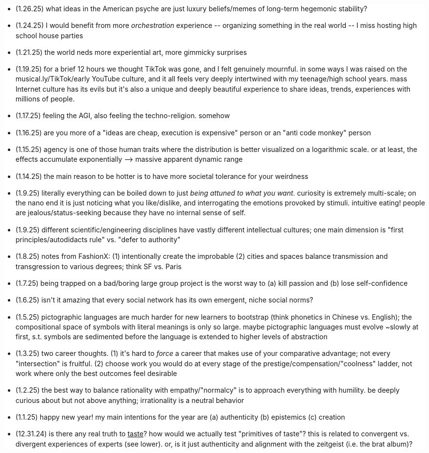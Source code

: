 - (1.26.25) what ideas in the American psyche are just luxury beliefs/memes of long-term hegemonic stability?

- (1.24.25) I would benefit from more *orchestration* experience -- organizing something in the real world -- I miss hosting high school house parties

- (1.21.25) the world neds more experiential art, more gimmicky surprises

- (1.19.25) for a brief 12 hours we thought TikTok was gone, and I felt genuinely mournful. in some ways I was raised on the musical.ly/TikTok/early YouTube culture, and it all feels very deeply intertwined with my teenage/high school years. mass Internet culture has its evils but it's also a unique and deeply beautiful experience to share ideas, trends, experiences with millions of people.

- (1.17.25) feeling the AGI, also feeling the techno-religion. somehow 

- (1.16.25) are you more of a "ideas are cheap, execution is expensive" person or an "anti code monkey" person

- (1.15.25) agency is one of those human traits where the distribution is better visualized on a logarithmic scale. or at least, the effects accumulate exponentially --> massive apparent dynamic range

- (1.14.25) the main reason to be hotter is to have more societal tolerance for your weirdness

- (1.9.25) literally everything can be boiled down to just *being attuned to what you want*. curiosity is extremely multi-scale; on the nano end it is just noticing what you like/dislike, and interrogating the emotions provoked by stimuli. intuitive eating! people are jealous/status-seeking because they have no internal sense of self.

- (1.9.25) different scientific/engineering disciplines have vastly different intellectual cultures; one main dimension is "first principles/autodidacts rule" vs. "defer to authority"

- (1.8.25) notes from FashionX: (1) intentionally create the improbable (2) cities and spaces balance transmission and transgression to various degrees; think SF vs. Paris

- (1.7.25) being trapped on a bad/boring large group project is the worst way to (a) kill passion and (b) lose self-confidence

- (1.6.25) isn't it amazing that every social network has its own emergent, niche social norms?

- (1.5.25) pictographic languages are much harder for new learners to bootstrap (think phonetics in Chinese vs. English); the compositional space of symbols with literal meanings is only so large. maybe pictographic languages must evolve ~slowly at first, s.t. symbols are sedimented before the language is extended to higher levels of abstraction

- (1.3.25) two career thoughts. (1) it's hard to *force* a career that makes use of your comparative advantage; not every "intersection" is fruitful. (2) choose work you would do at every stage of the prestige/compensation/"coolness" ladder, not work where only the best outcomes feel desirable

- (1.2.25) the best way to balance rationality with empathy/"normalcy" is to approach everything with humility. be deeply curious about but not above anything; irrationality is a neutral behavior

- (1.1.25) happy new year! my main intentions for the year are (a) authenticity (b) epistemics (c) creation

- (12.31.24) is there any real truth to [taste](https://www.astralcodexten.com/p/friendly-and-hostile-analogies-for?hide_intro_popup=true)? how would we actually test "primitives of taste"? this is related to convergent vs. divergent experiences of experts (see lower). or, is it just authenticity and alignment with the zeitgeist (i.e. the brat album)?
